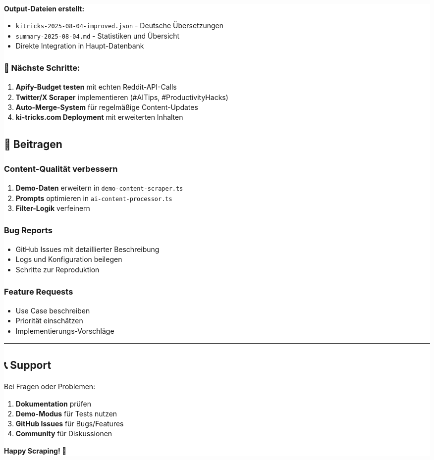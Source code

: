 **Output-Dateien erstellt:**
- `kitricks-2025-08-04-improved.json` - Deutsche Übersetzungen
- `summary-2025-08-04.md` - Statistiken und Übersicht
- Direkte Integration in Haupt-Datenbank

### 🚀 Nächste Schritte:
1. **Apify-Budget testen** mit echten Reddit-API-Calls
2. **Twitter/X Scraper** implementieren (#AITips, #ProductivityHacks)
3. **Auto-Merge-System** für regelmäßige Content-Updates
4. **ki-tricks.com Deployment** mit erweiterten Inhalten

## 🤝 Beitragen

### Content-Qualität verbessern
1. **Demo-Daten** erweitern in `demo-content-scraper.ts`
2. **Prompts** optimieren in `ai-content-processor.ts`
3. **Filter-Logik** verfeinern

### Bug Reports
- GitHub Issues mit detaillierter Beschreibung
- Logs und Konfiguration beilegen
- Schritte zur Reproduktion

### Feature Requests
- Use Case beschreiben
- Priorität einschätzen
- Implementierungs-Vorschläge

---

## 📞 Support

Bei Fragen oder Problemen:
1. **Dokumentation** prüfen
2. **Demo-Modus** für Tests nutzen
3. **GitHub Issues** für Bugs/Features
4. **Community** für Diskussionen

**Happy Scraping! 🚀**